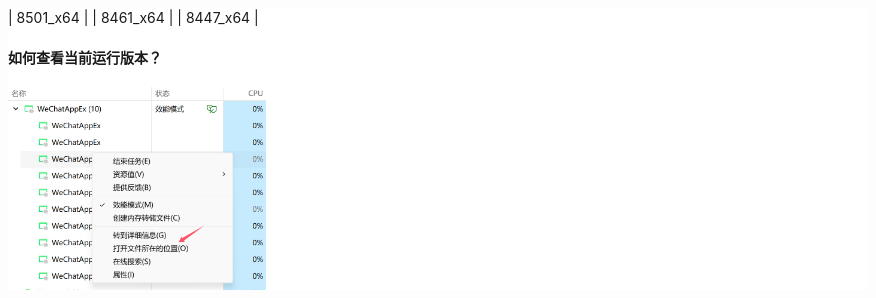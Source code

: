 | 8501_x64  |
| 8461_x64  |
| 8447_x64  |

#### 如何查看当前运行版本？

<div style="display: flex ">
  <img src="./images/img7.png" width="30%">